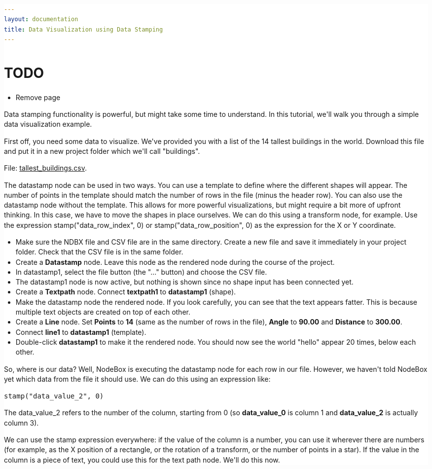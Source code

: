```yaml
---
layout: documentation
title: Data Visualization using Data Stamping
---
```

TODO
====
* Remove page

Data stamping functionality is powerful, but might take some time to understand. In this tutorial, we'll walk you through a simple data visualization example.

First off, you need some data to visualize. We've provided you with a list of the 14 tallest buildings in the world. Download this file and put it in a new project folder which we'll call "buildings".

File: [tallest_buildings.csv](/media/ndbx/using/tallest_buildings.csv).

The datastamp node can be used in two ways. You can use a template to define where the different shapes will appear. The number of points in the template should match the number of rows in the file (minus the header row).
You can also use the datastamp node without the template. This allows for more powerful visualizations, but might require a bit more of upfront thinking. In this case, we have to move the shapes in place ourselves. We can do this using a transform node, for example. Use the expression stamp("data_row_index", 0) or stamp("data_row_position", 0) as the expression for the X or Y coordinate.

* Make sure the NDBX file and CSV file are in the same directory. Create a new file and save it immediately in your project folder. Check that the CSV file is in the same folder.
* Create a **Datastamp** node. Leave this node as the rendered node during the course of the project.
* In datastamp1, select the file button (the "..." button) and choose the CSV file.
* The datastamp1 node is now active, but nothing is shown since no shape input has been connected yet.
* Create a **Textpath** node. Connect **textpath1** to **datastamp1** (shape). 
* Make the datastamp node the rendered node. If you look carefully, you can see that the text appears fatter. This is because multiple text objects are created on top of each other.
* Create a **Line** node. Set **Points** to **14** (same as the number of rows in the file), **Angle** to **90.00** and **Distance** to **300.00**.
* Connect **line1** to **datastamp1** (template).
* Double-click **datastamp1** to make it the rendered node. You should now see the world "hello" appear 20 times, below each other.

So, where is our data? Well, NodeBox is executing the datastamp node for each row in our file. However, we haven't told NodeBox yet which data from the file it should use. We can do this using an expression like:
<pre>stamp("data_value_2", 0)</pre>

The data_value_2 refers to the number of the column, starting from 0 (so **data_value_0** is column 1 and **data_value_2** is actually column 3). 

We can use the stamp expression everywhere: if the value of the column is a number, you can use it wherever there are numbers (for example, as the X position of a rectangle, or the rotation of a transform, or the number of points in a star). If the value in the column is a piece of text, you could use this for the text path node. We'll do this now.
